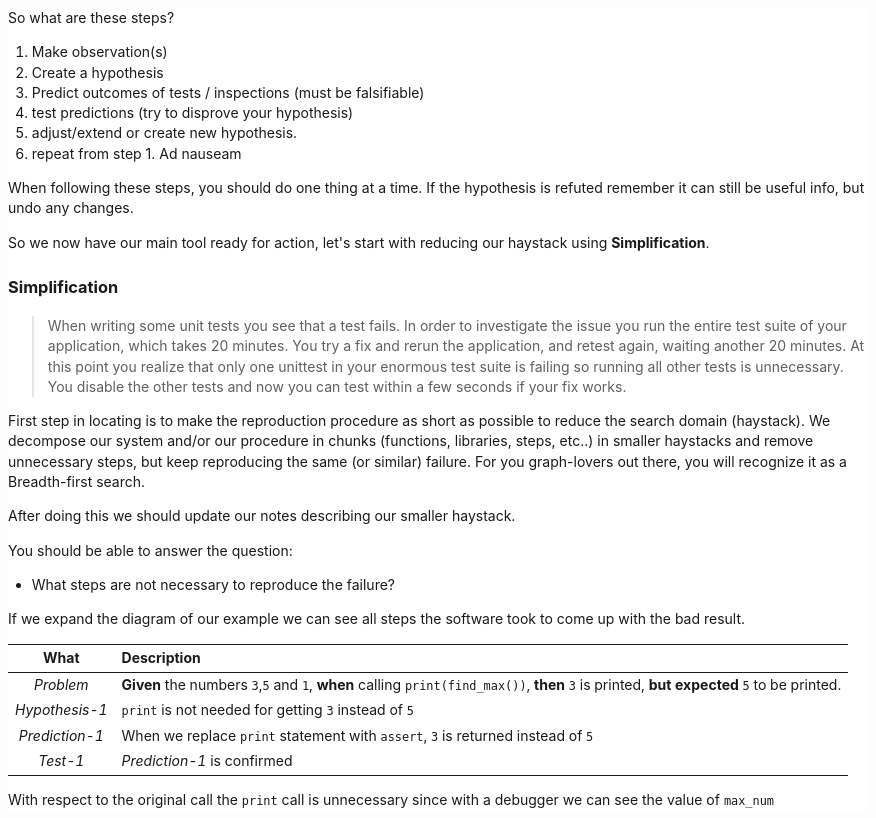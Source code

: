 So what are these steps?

1. Make observation(s)
2. Create a hypothesis
3. Predict outcomes of tests / inspections (must be falsifiable)
4. test predictions (try to disprove your hypothesis)
5. adjust/extend or create new hypothesis.
6. repeat from step 1. Ad nauseam

When following these steps, you should do one thing at a time.
If the hypothesis is refuted remember it can still be useful info, but undo any changes.

So we now have our main tool ready for action, let's start with reducing our haystack using __Simplification__.

### Simplification
> When writing some unit tests you see that a test fails.
> In order to investigate the issue you run the entire test suite of your application, which takes 20 minutes.
> You try a fix and rerun the application, and retest again, waiting another 20 minutes.
> At this point you realize that only one unittest in your enormous test suite is failing so running all other tests is unnecessary.
> You disable the other tests and now you can test within a few seconds if your fix works.

First step in locating is to make the reproduction procedure as short as possible to reduce the search domain (haystack).
We decompose our system and/or our procedure in chunks (functions, libraries, steps, etc..) in smaller haystacks
and remove unnecessary steps, but keep reproducing the same (or similar) failure.
For you graph-lovers out there, you will recognize it as a Breadth-first search.

After doing this we should update our notes describing our smaller haystack.

You should be able to answer the question:

* What steps are not necessary to reproduce the failure?

If we expand the diagram of our example we can see all steps the software took to come up with the bad result.

| What           | Description |
|:--------------:|:------------|
| _Problem_      |  __Given__ the numbers `3`,`5` and `1`, __when__ calling `print(find_max())`, __then__ `3` is printed, __but expected__  `5` to be printed. |
| _Hypothesis-1_ | `print` is not needed for getting `3` instead of `5` |
| _Prediction-1_ | When we replace `print` statement with `assert`, `3` is returned instead of `5` |
| _Test-1_       | _Prediction-1_ is confirmed |

With respect to the original call the `print` call is unnecessary since with a debugger we can see the value of `max_num`
